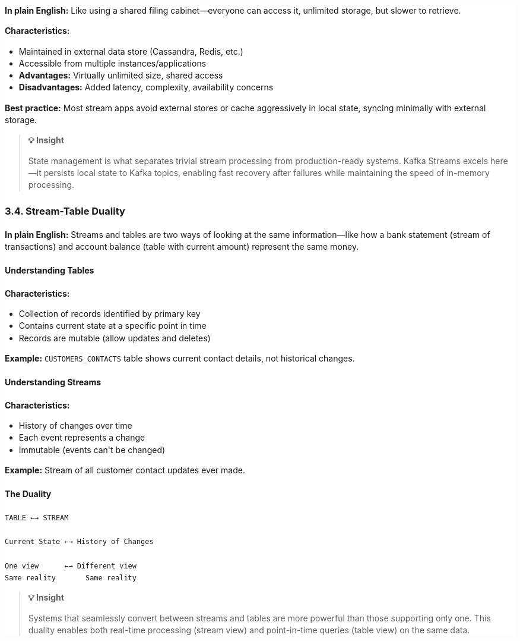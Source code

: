 **In plain English:** Like using a shared filing cabinet—everyone can access it, unlimited storage, but slower to retrieve.

**Characteristics:**
- Maintained in external data store (Cassandra, Redis, etc.)
- Accessible from multiple instances/applications
- **Advantages:** Virtually unlimited size, shared access
- **Disadvantages:** Added latency, complexity, availability concerns

**Best practice:** Most stream apps avoid external stores or cache aggressively in local state, syncing minimally with external storage.

> **💡 Insight**
>
> State management is what separates trivial stream processing from production-ready systems. Kafka Streams excels here—it persists local state to Kafka topics, enabling fast recovery after failures while maintaining the speed of in-memory processing.

### 3.4. Stream-Table Duality

**In plain English:** Streams and tables are two ways of looking at the same information—like how a bank statement (stream of transactions) and account balance (table with current amount) represent the same money.

#### Understanding Tables

**Characteristics:**
- Collection of records identified by primary key
- Contains current state at a specific point in time
- Records are mutable (allow updates and deletes)

**Example:** `CUSTOMERS_CONTACTS` table shows current contact details, not historical changes.

#### Understanding Streams

**Characteristics:**
- History of changes over time
- Each event represents a change
- Immutable (events can't be changed)

**Example:** Stream of all customer contact updates ever made.

#### The Duality

```
TABLE ←→ STREAM

Current State ←→ History of Changes

One view      ←→ Different view
Same reality       Same reality
```

> **💡 Insight**
>
> Systems that seamlessly convert between streams and tables are more powerful than those supporting only one. This duality enables both real-time processing (stream view) and point-in-time queries (table view) on the same data.
